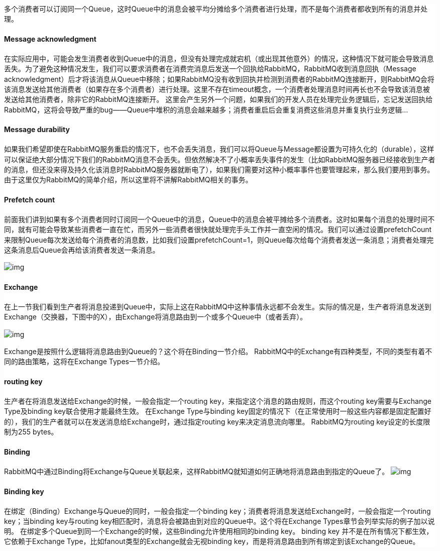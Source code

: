 多个消费者可以订阅同一个Queue，这时Queue中的消息会被平均分摊给多个消费者进行处理，而不是每个消费者都收到所有的消息并处理。



#### Message acknowledgment

在实际应用中，可能会发生消费者收到Queue中的消息，但没有处理完成就宕机（或出现其他意外）的情况，这种情况下就可能会导致消息丢失。为了避免这种情况发生，我们可以要求消费者在消费完消息后发送一个回执给RabbitMQ，RabbitMQ收到消息回执（Message acknowledgment）后才将该消息从Queue中移除；如果RabbitMQ没有收到回执并检测到消费者的RabbitMQ连接断开，则RabbitMQ会将该消息发送给其他消费者（如果存在多个消费者）进行处理。这里不存在timeout概念，一个消费者处理消息时间再长也不会导致该消息被发送给其他消费者，除非它的RabbitMQ连接断开。
这里会产生另外一个问题，如果我们的开发人员在处理完业务逻辑后，忘记发送回执给RabbitMQ，这将会导致严重的bug——Queue中堆积的消息会越来越多；消费者重启后会重复消费这些消息并重复执行业务逻辑…

#### Message durability

如果我们希望即使在RabbitMQ服务重启的情况下，也不会丢失消息，我们可以将Queue与Message都设置为可持久化的（durable），这样可以保证绝大部分情况下我们的RabbitMQ消息不会丢失。但依然解决不了小概率丢失事件的发生（比如RabbitMQ服务器已经接收到生产者的消息，但还没来得及持久化该消息时RabbitMQ服务器就断电了），如果我们需要对这种小概率事件也要管理起来，那么我们要用到事务。由于这里仅为RabbitMQ的简单介绍，所以这里将不讲解RabbitMQ相关的事务。

#### Prefetch count

前面我们讲到如果有多个消费者同时订阅同一个Queue中的消息，Queue中的消息会被平摊给多个消费者。这时如果每个消息的处理时间不同，就有可能会导致某些消费者一直在忙，而另外一些消费者很快就处理完手头工作并一直空闲的情况。我们可以通过设置prefetchCount来限制Queue每次发送给每个消费者的消息数，比如我们设置prefetchCount=1，则Queue每次给每个消费者发送一条消息；消费者处理完这条消息后Queue会再给该消费者发送一条消息。

![img](https://img2018.cnblogs.com/blog/774371/201908/774371-20190819104007647-1027286628.png)

#### Exchange

在上一节我们看到生产者将消息投递到Queue中，实际上这在RabbitMQ中这种事情永远都不会发生。实际的情况是，生产者将消息发送到Exchange（交换器，下图中的X），由Exchange将消息路由到一个或多个Queue中（或者丢弃）。

![img](https://img2018.cnblogs.com/blog/774371/201908/774371-20190819104028789-412276700.png)

Exchange是按照什么逻辑将消息路由到Queue的？这个将在Binding一节介绍。
RabbitMQ中的Exchange有四种类型，不同的类型有着不同的路由策略，这将在Exchange Types一节介绍。

#### routing key

生产者在将消息发送给Exchange的时候，一般会指定一个routing key，来指定这个消息的路由规则，而这个routing key需要与Exchange Type及binding key联合使用才能最终生效。
在Exchange Type与binding key固定的情况下（在正常使用时一般这些内容都是固定配置好的），我们的生产者就可以在发送消息给Exchange时，通过指定routing key来决定消息流向哪里。
RabbitMQ为routing key设定的长度限制为255 bytes。

#### Binding

RabbitMQ中通过Binding将Exchange与Queue关联起来，这样RabbitMQ就知道如何正确地将消息路由到指定的Queue了。
![img](https://img2018.cnblogs.com/blog/774371/201908/774371-20190819104128931-1338459538.png)

 

#### Binding key

在绑定（Binding）Exchange与Queue的同时，一般会指定一个binding key；消费者将消息发送给Exchange时，一般会指定一个routing key；当binding key与routing key相匹配时，消息将会被路由到对应的Queue中。这个将在Exchange Types章节会列举实际的例子加以说明。
在绑定多个Queue到同一个Exchange的时候，这些Binding允许使用相同的binding key。
binding key 并不是在所有情况下都生效，它依赖于Exchange Type，比如fanout类型的Exchange就会无视binding key，而是将消息路由到所有绑定到该Exchange的Queue。
